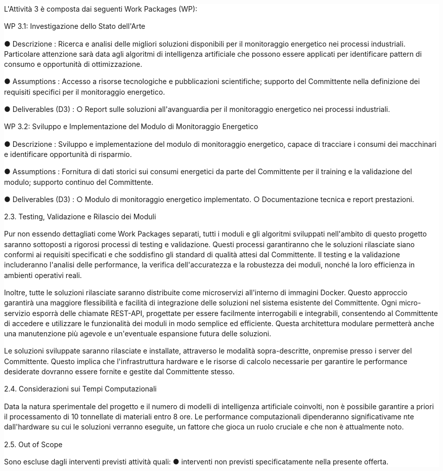 L'Attività 3 è composta dai seguenti Work Packages (WP):

WP 3.1: Investigazione dello Stato dell'Arte

● Descrizione :  Ricerca  e  analisi  delle  migliori  soluzioni  disponibili  per  il  monitoraggio energetico  nei  processi  industriali.  Particolare  attenzione  sarà  data  agli  algoritmi  di intelligenza artificiale che possono essere applicati per identificare pattern di consumo e opportunità di ottimizzazione.

● Assumptions : Accesso a risorse tecnologiche e pubblicazioni scientifiche; supporto del Committente nella definizione dei requisiti specifici per il monitoraggio energetico.

● Deliverables  (D3) :  ○  Report  sulle  soluzioni  all'avanguardia  per  il  monitoraggio energetico nei processi industriali.

WP 3.2: Sviluppo e Implementazione del Modulo di Monitoraggio Energetico

● Descrizione : Sviluppo e implementazione del modulo di monitoraggio energetico, capace di tracciare i consumi dei macchinari e identificare opportunità di risparmio.

● Assumptions : Fornitura di dati storici sui consumi energetici da parte del Committente per il training e la validazione del modulo; supporto continuo del Committente.

● Deliverables (D3) : ○ Modulo di monitoraggio energetico implementato. ○ Documentazione tecnica e report prestazioni.

2.3. Testing, Validazione e Rilascio dei Moduli

Pur  non  essendo  dettagliati  come  Work  Packages  separati,  tutti  i  moduli  e  gli  algoritmi sviluppati nell'ambito di questo progetto saranno sottoposti a rigorosi processi di testing e validazione.  Questi  processi  garantiranno  che  le  soluzioni  rilasciate  siano  conformi  ai requisiti specificati e che soddisfino gli standard di qualità attesi dal Committente. Il testing e  la  validazione  includeranno  l'analisi  delle  performance,  la  verifica  dell'accuratezza  e  la robustezza dei moduli, nonché la loro efficienza in ambienti operativi reali.

Inoltre,  tutte  le  soluzioni  rilasciate  saranno  distribuite  come  microservizi  all'interno  di immagini  Docker.  Questo  approccio  garantirà  una  maggiore  flessibilità  e  facilità  di integrazione  delle  soluzioni  nel  sistema  esistente  del  Committente.  Ogni  micro-servizio esporrà delle chiamate REST-API, progettate per essere facilmente interrogabili e integrabili, consentendo  al  Committente  di  accedere  e  utilizzare  le  funzionalità  dei  moduli  in  modo semplice ed efficiente. Questa architettura modulare permetterà anche una manutenzione più agevole e un'eventuale espansione futura delle soluzioni.

Le soluzioni sviluppate saranno rilasciate e installate, attraverso le modalità sopra-descritte, onpremise presso i server del Committente. Questo implica che l'infrastruttura hardware e le  risorse  di  calcolo  necessarie  per  garantire  le  performance  desiderate  dovranno  essere fornite e gestite dal Committente stesso.

2.4. Considerazioni sui Tempi Computazionali

Data la natura sperimentale del progetto e il numero di modelli di intelligenza artificiale coinvolti, non è possibile garantire a priori il processamento di 10 tonnellate di materiali entro 8 ore. Le performance computazionali dipenderanno significativame nte dall'hardware su  cui  le  soluzioni  verranno  eseguite,  un  fattore  che  gioca  un  ruolo  cruciale  e  che  non  è attualmente noto.

2.5. Out of Scope

Sono escluse dagli interventi previsti attività quali: ● interventi non previsti specificatamente nella presente offerta.
